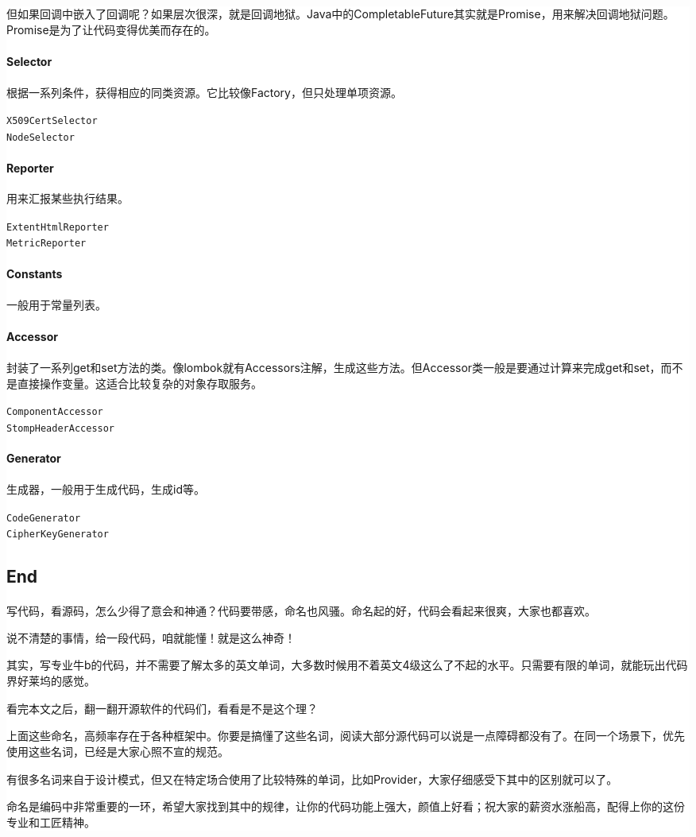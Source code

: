 但如果回调中嵌入了回调呢？如果层次很深，就是回调地狱。Java中的CompletableFuture其实就是Promise，用来解决回调地狱问题。Promise是为了让代码变得优美而存在的。

#### Selector

根据一系列条件，获得相应的同类资源。它比较像Factory，但只处理单项资源。

```
X509CertSelector
NodeSelector
```

#### Reporter

用来汇报某些执行结果。

```
ExtentHtmlReporter
MetricReporter
```

#### Constants

一般用于常量列表。

#### Accessor

封装了一系列get和set方法的类。像lombok就有Accessors注解，生成这些方法。但Accessor类一般是要通过计算来完成get和set，而不是直接操作变量。这适合比较复杂的对象存取服务。

```
ComponentAccessor
StompHeaderAccessor
```

#### Generator

生成器，一般用于生成代码，生成id等。

```
CodeGenerator
CipherKeyGenerator
```

## End

写代码，看源码，怎么少得了意会和神通？代码要带感，命名也风骚。命名起的好，代码会看起来很爽，大家也都喜欢。

说不清楚的事情，给一段代码，咱就能懂！就是这么神奇！

其实，写专业牛b的代码，并不需要了解太多的英文单词，大多数时候用不着英文4级这么了不起的水平。只需要有限的单词，就能玩出代码界好莱坞的感觉。

看完本文之后，翻一翻开源软件的代码们，看看是不是这个理？

上面这些命名，高频率存在于各种框架中。你要是搞懂了这些名词，阅读大部分源代码可以说是一点障碍都没有了。在同一个场景下，优先使用这些名词，已经是大家心照不宣的规范。

有很多名词来自于设计模式，但又在特定场合使用了比较特殊的单词，比如Provider，大家仔细感受下其中的区别就可以了。

命名是编码中非常重要的一环，希望大家找到其中的规律，让你的代码功能上强大，颜值上好看；祝大家的薪资水涨船高，配得上你的这份专业和工匠精神。